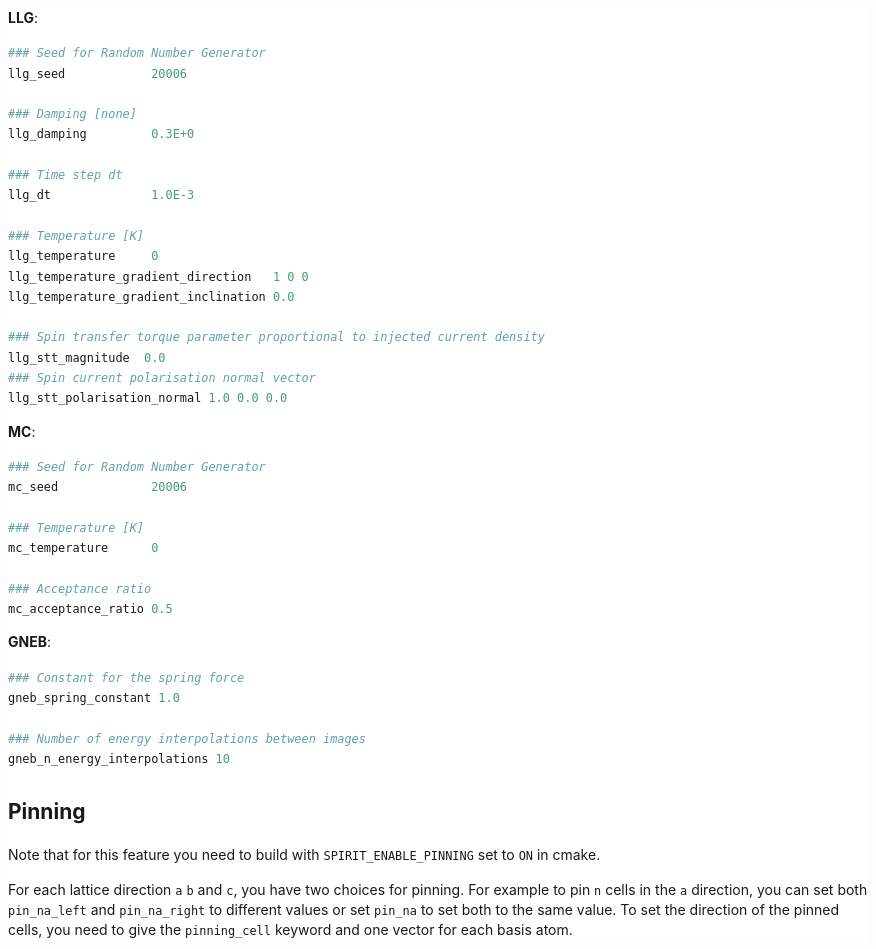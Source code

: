 **LLG**:
```Python
### Seed for Random Number Generator
llg_seed            20006

### Damping [none]
llg_damping         0.3E+0

### Time step dt
llg_dt              1.0E-3

### Temperature [K]
llg_temperature	    0
llg_temperature_gradient_direction   1 0 0
llg_temperature_gradient_inclination 0.0

### Spin transfer torque parameter proportional to injected current density
llg_stt_magnitude  0.0
### Spin current polarisation normal vector
llg_stt_polarisation_normal	1.0 0.0 0.0
```

**MC**:
```Python
### Seed for Random Number Generator
mc_seed	            20006

### Temperature [K]
mc_temperature      0

### Acceptance ratio
mc_acceptance_ratio 0.5
```

**GNEB**:
```Python
### Constant for the spring force
gneb_spring_constant 1.0

### Number of energy interpolations between images
gneb_n_energy_interpolations 10
```


Pinning <a name="Pinning"></a>
--------------------------------------------------
Note that for this feature you need to build with `SPIRIT_ENABLE_PINNING`
set to `ON` in cmake.

For each lattice direction `a` `b` and `c`, you have two choices for pinning.
For example to pin `n` cells in the `a` direction, you can set both
`pin_na_left` and `pin_na_right` to different values or set `pin_na` to set
both to the same value.
To set the direction of the pinned cells, you need to give the `pinning_cell`
keyword and one vector for each basis atom.
